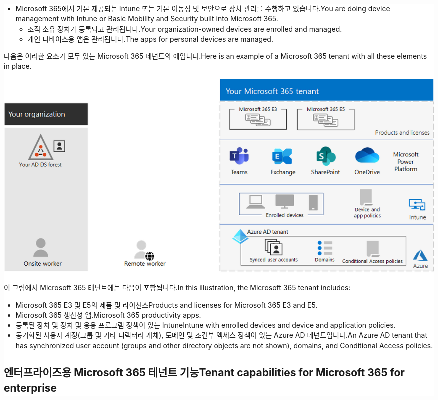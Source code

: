 - <span data-ttu-id="c3f1c-141">Microsoft 365에서 기본 제공되는 Intune 또는 기본 이동성 및 보안으로 장치 관리를 수행하고 있습니다.</span><span class="sxs-lookup"><span data-stu-id="c3f1c-141">You are doing device management with Intune or Basic Mobility and Security built into Microsoft 365.</span></span>
  - <span data-ttu-id="c3f1c-142">조직 소유 장치가 등록되고 관리됩니다.</span><span class="sxs-lookup"><span data-stu-id="c3f1c-142">Your organization-owned devices are enrolled and managed.</span></span>
  - <span data-ttu-id="c3f1c-143">개인 디바이스용 앱은 관리됩니다.</span><span class="sxs-lookup"><span data-stu-id="c3f1c-143">The apps for personal devices are managed.</span></span>

<span data-ttu-id="c3f1c-144">다음은 이러한 요소가 모두 있는 Microsoft 365 테넌트의 예입니다.</span><span class="sxs-lookup"><span data-stu-id="c3f1c-144">Here is an example of a Microsoft 365 tenant with all these elements in place.</span></span>

![Microsoft 365 테넌트의 예](../media/tenant-management-overview/tenant-management-tenant-config.png)

<span data-ttu-id="c3f1c-146">이 그림에서 Microsoft 365 테넌트에는 다음이 포함됩니다.</span><span class="sxs-lookup"><span data-stu-id="c3f1c-146">In this illustration, the Microsoft 365 tenant includes:</span></span>

- <span data-ttu-id="c3f1c-147">Microsoft 365 E3 및 E5의 제품 및 라이선스</span><span class="sxs-lookup"><span data-stu-id="c3f1c-147">Products and licenses for Microsoft 365 E3 and E5.</span></span>
- <span data-ttu-id="c3f1c-148">Microsoft 365 생산성 앱.</span><span class="sxs-lookup"><span data-stu-id="c3f1c-148">Microsoft 365 productivity apps.</span></span>
- <span data-ttu-id="c3f1c-149">등록된 장치 및 장치 및 응용 프로그램 정책이 있는 Intune</span><span class="sxs-lookup"><span data-stu-id="c3f1c-149">Intune with enrolled devices and device and application policies.</span></span>
- <span data-ttu-id="c3f1c-150">동기화된 사용자 계정(그룹 및 기타 디렉터리 개체), 도메인 및 조건부 액세스 정책이 있는 Azure AD 테넌트입니다.</span><span class="sxs-lookup"><span data-stu-id="c3f1c-150">An Azure AD tenant that has synchronized user account (groups and other directory objects are not shown), domains, and Conditional Access policies.</span></span>

## <a name="tenant-capabilities-for-microsoft-365-for-enterprise"></a><span data-ttu-id="c3f1c-151">엔터프라이즈용 Microsoft 365 테넌트 기능</span><span class="sxs-lookup"><span data-stu-id="c3f1c-151">Tenant capabilities for Microsoft 365 for enterprise</span></span>
